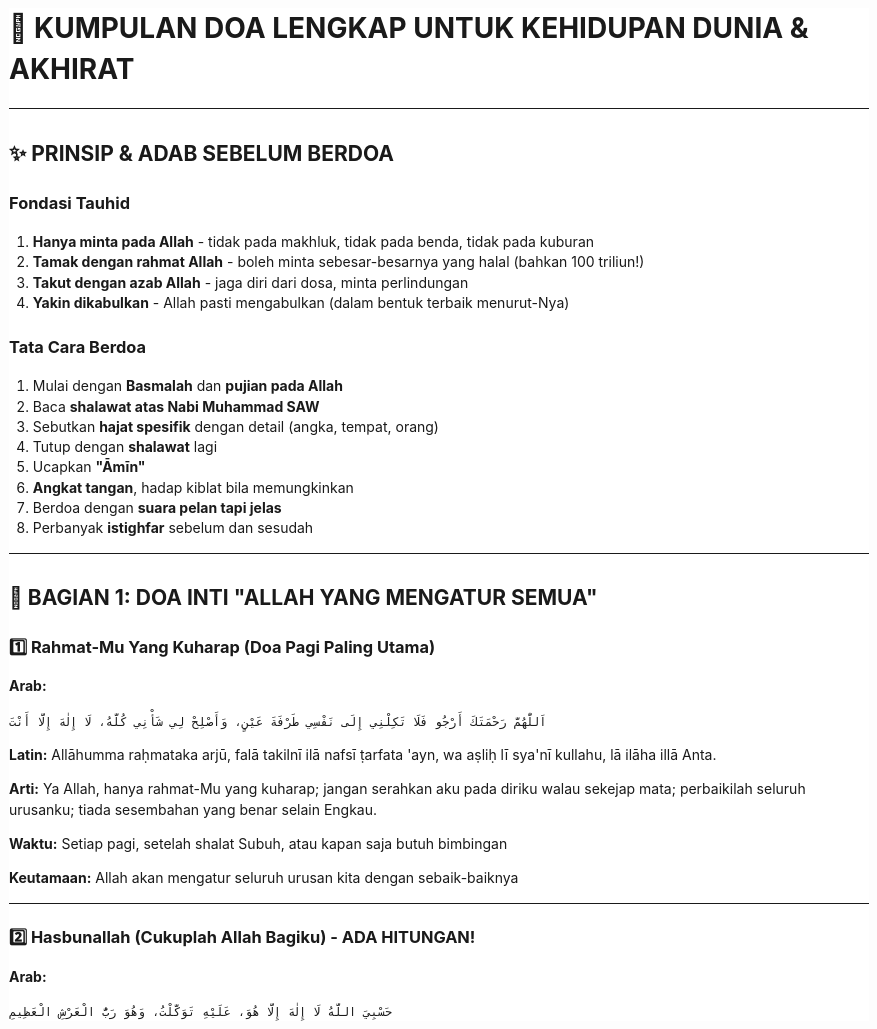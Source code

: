 # 📿 KUMPULAN DOA LENGKAP UNTUK KEHIDUPAN DUNIA & AKHIRAT

---

## ✨ PRINSIP & ADAB SEBELUM BERDOA

### Fondasi Tauhid
1. **Hanya minta pada Allah** - tidak pada makhluk, tidak pada benda, tidak pada kuburan
2. **Tamak dengan rahmat Allah** - boleh minta sebesar-besarnya yang halal (bahkan 100 triliun!)
3. **Takut dengan azab Allah** - jaga diri dari dosa, minta perlindungan
4. **Yakin dikabulkan** - Allah pasti mengabulkan (dalam bentuk terbaik menurut-Nya)

### Tata Cara Berdoa
1. Mulai dengan **Basmalah** dan **pujian pada Allah**
2. Baca **shalawat atas Nabi Muhammad SAW**
3. Sebutkan **hajat spesifik** dengan detail (angka, tempat, orang)
4. Tutup dengan **shalawat** lagi
5. Ucapkan **"Āmīn"**
6. **Angkat tangan**, hadap kiblat bila memungkinkan
7. Berdoa dengan **suara pelan tapi jelas**
8. Perbanyak **istighfar** sebelum dan sesudah

---

## 🌟 BAGIAN 1: DOA INTI "ALLAH YANG MENGATUR SEMUA"

### 1️⃣ Rahmat-Mu Yang Kuharap (Doa Pagi Paling Utama)

**Arab:**
```
اَللّٰهُمَّ رَحْمَتَكَ أَرْجُو فَلَا تَكِلْنِي إِلَى نَفْسِي طَرْفَةَ عَيْنٍ، وَأَصْلِحْ لِي شَأْنِي كُلَّهُ، لَا إِلٰهَ إِلَّا أَنْتَ
```

**Latin:**
Allāhumma raḥmataka arjū, falā takilnī ilā nafsī ṭarfata 'ayn, wa aṣliḥ lī sya'nī kullahu, lā ilāha illā Anta.

**Arti:**
Ya Allah, hanya rahmat-Mu yang kuharap; jangan serahkan aku pada diriku walau sekejap mata; perbaikilah seluruh urusanku; tiada sesembahan yang benar selain Engkau.

**Waktu:** Setiap pagi, setelah shalat Subuh, atau kapan saja butuh bimbingan

**Keutamaan:** Allah akan mengatur seluruh urusan kita dengan sebaik-baiknya

---

### 2️⃣ Hasbunallah (Cukuplah Allah Bagiku) - ADA HITUNGAN!

**Arab:**
```
حَسْبِيَ اللَّهُ لَا إِلٰهَ إِلَّا هُوَ، عَلَيْهِ تَوَكَّلْتُ، وَهُوَ رَبُّ الْعَرْشِ الْعَظِيمِ
```
